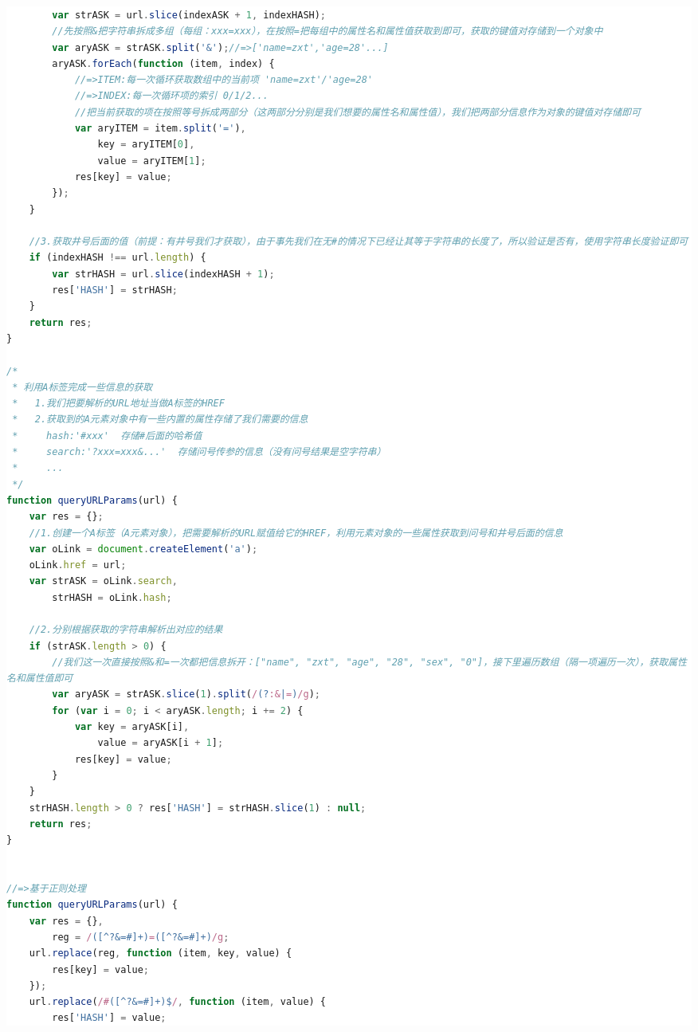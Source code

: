 ```js
        var strASK = url.slice(indexASK + 1, indexHASH);
        //先按照&把字符串拆成多组（每组：xxx=xxx），在按照=把每组中的属性名和属性值获取到即可，获取的键值对存储到一个对象中
        var aryASK = strASK.split('&');//=>['name=zxt','age=28'...]
        aryASK.forEach(function (item, index) {
            //=>ITEM:每一次循环获取数组中的当前项 'name=zxt'/'age=28'
            //=>INDEX:每一次循环项的索引 0/1/2...
            //把当前获取的项在按照等号拆成两部分（这两部分分别是我们想要的属性名和属性值），我们把两部分信息作为对象的键值对存储即可
            var aryITEM = item.split('='),
                key = aryITEM[0],
                value = aryITEM[1];
            res[key] = value;
        });
    }

    //3.获取井号后面的值（前提：有井号我们才获取），由于事先我们在无#的情况下已经让其等于字符串的长度了，所以验证是否有，使用字符串长度验证即可
    if (indexHASH !== url.length) {
        var strHASH = url.slice(indexHASH + 1);
        res['HASH'] = strHASH;
    }
    return res;
}

/*
 * 利用A标签完成一些信息的获取
 *   1.我们把要解析的URL地址当做A标签的HREF
 *   2.获取到的A元素对象中有一些内置的属性存储了我们需要的信息
 *     hash:'#xxx'  存储#后面的哈希值
 *     search:'?xxx=xxx&...'  存储问号传参的信息（没有问号结果是空字符串）
 *     ...
 */
function queryURLParams(url) {
    var res = {};
    //1.创建一个A标签（A元素对象），把需要解析的URL赋值给它的HREF，利用元素对象的一些属性获取到问号和井号后面的信息
    var oLink = document.createElement('a');
    oLink.href = url;
    var strASK = oLink.search,
        strHASH = oLink.hash;

    //2.分别根据获取的字符串解析出对应的结果
    if (strASK.length > 0) {
        //我们这一次直接按照&和=一次都把信息拆开：["name", "zxt", "age", "28", "sex", "0"]，接下里遍历数组（隔一项遍历一次），获取属性名和属性值即可
        var aryASK = strASK.slice(1).split(/(?:&|=)/g);
        for (var i = 0; i < aryASK.length; i += 2) {
            var key = aryASK[i],
                value = aryASK[i + 1];
            res[key] = value;
        }
    }
    strHASH.length > 0 ? res['HASH'] = strHASH.slice(1) : null;
    return res;
}


//=>基于正则处理
function queryURLParams(url) {
    var res = {},
        reg = /([^?&=#]+)=([^?&=#]+)/g;
    url.replace(reg, function (item, key, value) {
        res[key] = value;
    });
    url.replace(/#([^?&=#]+)$/, function (item, value) {
        res['HASH'] = value;
```